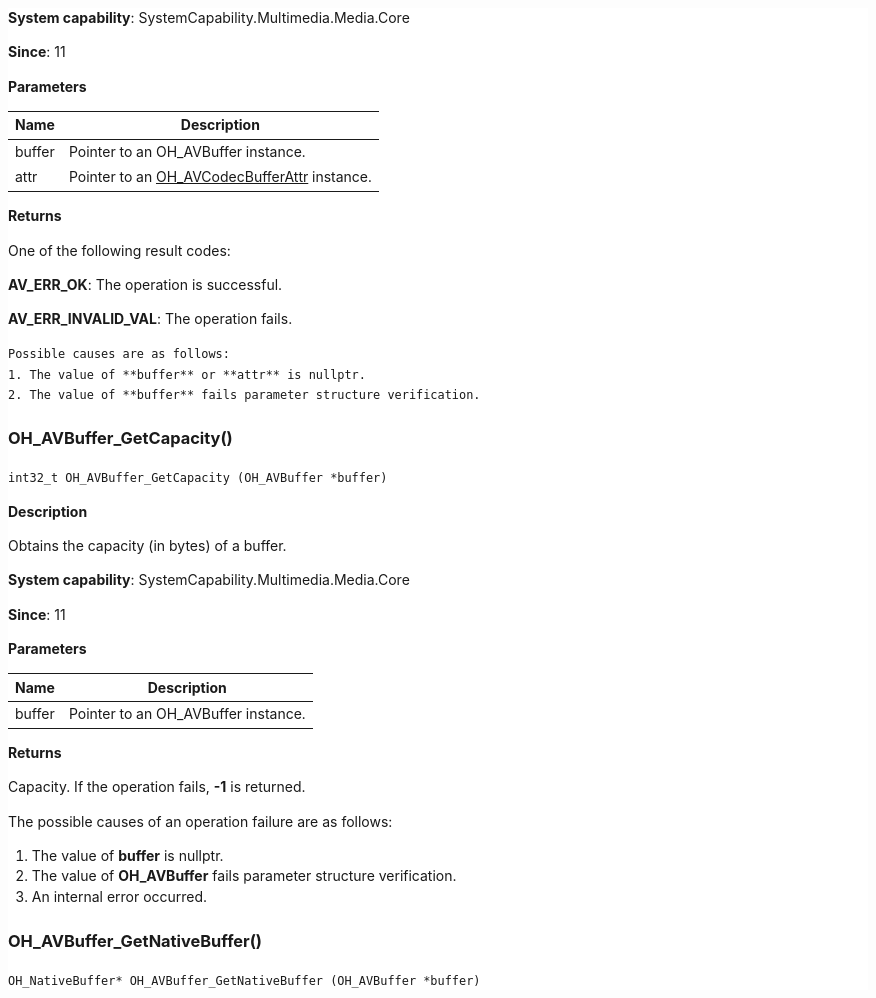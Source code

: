 **System capability**: SystemCapability.Multimedia.Media.Core

**Since**: 11

**Parameters**

| Name| Description| 
| -------- | -------- |
| buffer | Pointer to an OH_AVBuffer instance.| 
| attr | Pointer to an [OH_AVCodecBufferAttr](_o_h___a_v_codec_buffer_attr.md) instance.| 

**Returns**

One of the following result codes:

**AV_ERR_OK**: The operation is successful.

**AV_ERR_INVALID_VAL**: The operation fails.

    Possible causes are as follows:
    1. The value of **buffer** or **attr** is nullptr.
    2. The value of **buffer** fails parameter structure verification.


### OH_AVBuffer_GetCapacity()

```
int32_t OH_AVBuffer_GetCapacity (OH_AVBuffer *buffer)
```

**Description**

Obtains the capacity (in bytes) of a buffer.

**System capability**: SystemCapability.Multimedia.Media.Core

**Since**: 11

**Parameters**

| Name| Description| 
| -------- | -------- |
| buffer | Pointer to an OH_AVBuffer instance.| 

**Returns**

Capacity. If the operation fails, **-1** is returned.

The possible causes of an operation failure are as follows:

1. The value of **buffer** is nullptr.
2. The value of **OH_AVBuffer** fails parameter structure verification.
3. An internal error occurred.


### OH_AVBuffer_GetNativeBuffer()

```
OH_NativeBuffer* OH_AVBuffer_GetNativeBuffer (OH_AVBuffer *buffer)
```
